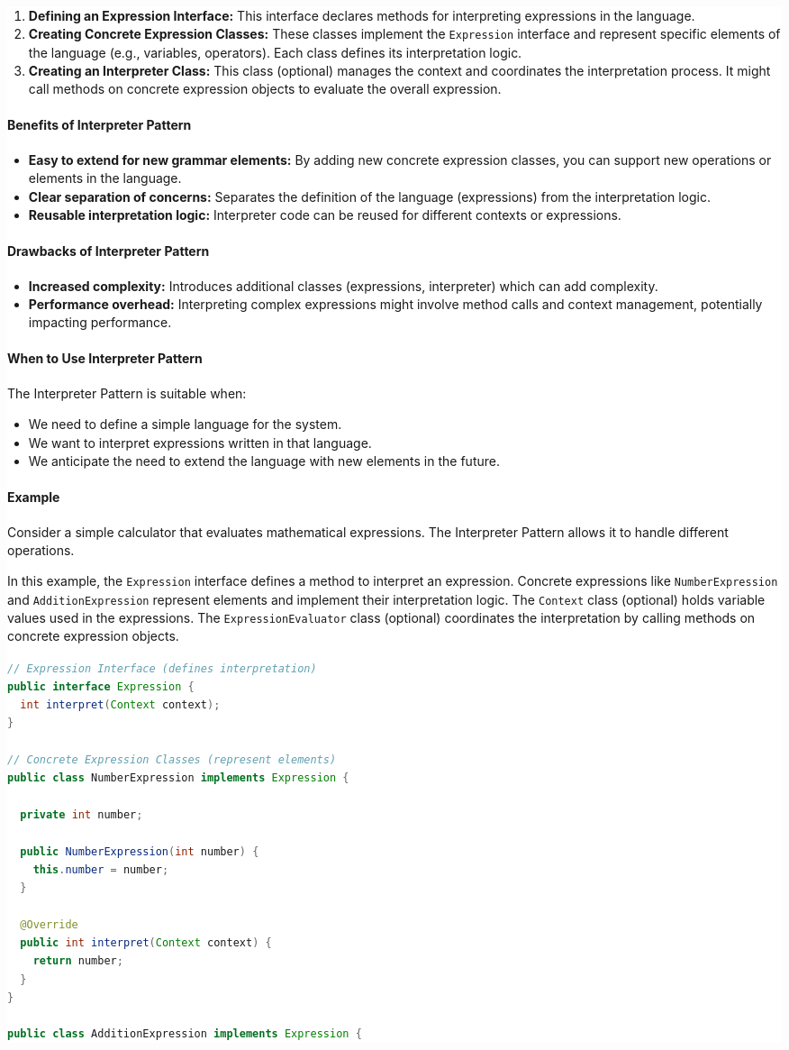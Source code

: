 1. **Defining an Expression Interface:** This interface declares methods for interpreting expressions in the language.
2. **Creating Concrete Expression Classes:** These classes implement the `Expression` interface and represent specific elements of the language (e.g., variables, operators). Each class defines its interpretation logic.
3. **Creating an Interpreter Class:** This class (optional) manages the context and coordinates the interpretation process. It might call methods on concrete expression objects to evaluate the overall expression.

#### **Benefits of Interpreter Pattern**

* **Easy to extend for new grammar elements:** By adding new concrete expression classes, you can support new operations or elements in the language.
* **Clear separation of concerns:** Separates the definition of the language (expressions) from the interpretation logic.
* **Reusable interpretation logic:** Interpreter code can be reused for different contexts or expressions.

#### **Drawbacks of Interpreter Pattern**

* **Increased complexity:** Introduces additional classes (expressions, interpreter) which can add complexity.
* **Performance overhead:** Interpreting complex expressions might involve method calls and context management, potentially impacting performance.

#### **When to Use Interpreter Pattern**

The Interpreter Pattern is suitable when:

* We need to define a simple language for the system.
* We want to interpret expressions written in that language.
* We anticipate the need to extend the language with new elements in the future.

#### Example

Consider a simple calculator that evaluates mathematical expressions. The Interpreter Pattern allows it to handle different operations.

In this example, the `Expression` interface defines a method to interpret an expression. Concrete expressions like `NumberExpression` and `AdditionExpression` represent elements and implement their interpretation logic. The `Context` class (optional) holds variable values used in the expressions. The `ExpressionEvaluator` class (optional) coordinates the interpretation by calling methods on concrete expression objects.

```java
// Expression Interface (defines interpretation)
public interface Expression {
  int interpret(Context context);
}

// Concrete Expression Classes (represent elements)
public class NumberExpression implements Expression {

  private int number;

  public NumberExpression(int number) {
    this.number = number;
  }

  @Override
  public int interpret(Context context) {
    return number;
  }
}

public class AdditionExpression implements Expression {

```